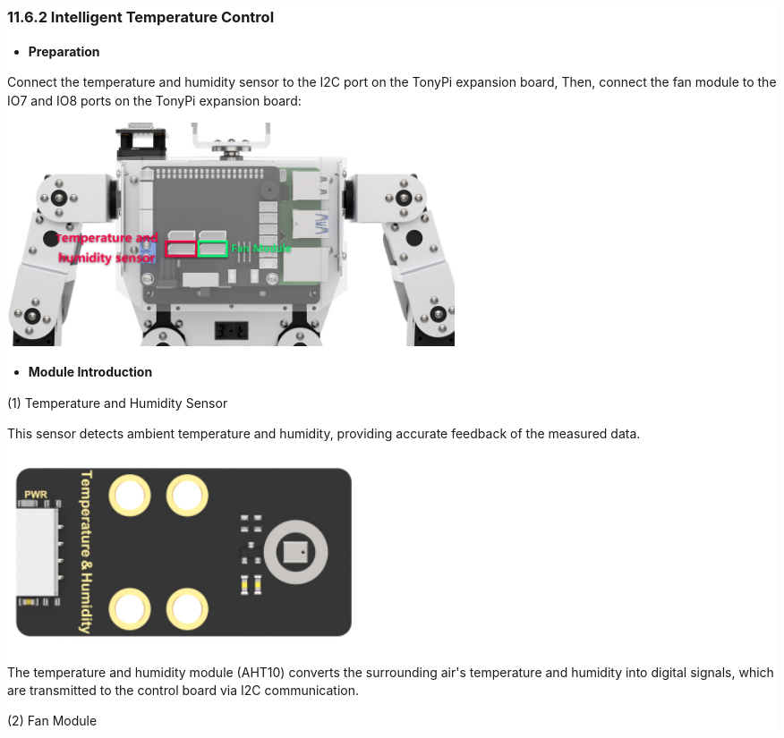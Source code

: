 ### 11.6.2 Intelligent Temperature Control

* **Preparation**

Connect the temperature and humidity sensor to the I2C port on the TonyPi expansion board, Then, connect the fan module to the IO7 and IO8 ports on the TonyPi expansion board:

<img src="../_static/media/chapter_11/section_6/image15.png" style="width:500px"  class="common_img"/>

* **Module Introduction**

(1) Temperature and Humidity Sensor

This sensor detects ambient temperature and humidity, providing accurate feedback of the measured data.

<img src="../_static/media/chapter_11/section_6/image4.png" style="width:400px"  class="common_img"/>

The temperature and humidity module (AHT10) converts the surrounding air's temperature and humidity into digital signals, which are transmitted to the control board via I2C communication.

(2) Fan Module
